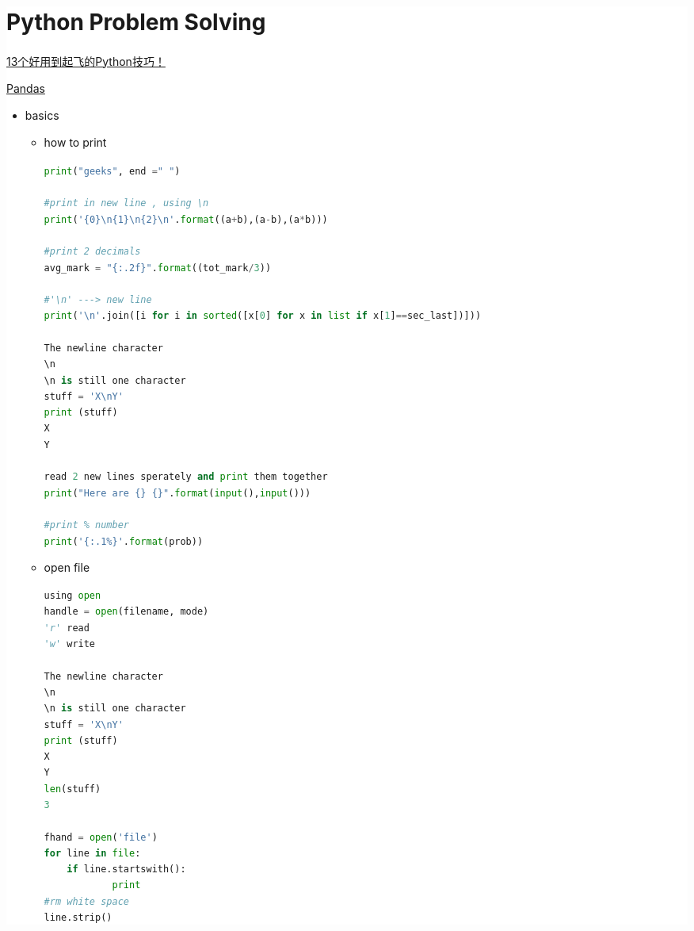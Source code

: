 # Python Problem Solving

[13个好用到起飞的Python技巧！](https://mp.weixin.qq.com/s/CWGqU0LNu0ogkecY1LB7MQ)

[Pandas](https://www.notion.so/dac15a1de3414f60b34e05c3c521f8e4)

- basics
    - how to print
        
        ```python
        print("geeks", end =" ")
        
        #print in new line , using \n
        print('{0}\n{1}\n{2}\n'.format((a+b),(a-b),(a*b)))
        
        #print 2 decimals
        avg_mark = "{:.2f}".format((tot_mark/3))
        
        #'\n' ---> new line
        print('\n'.join([i for i in sorted([x[0] for x in list if x[1]==sec_last])]))
        
        The newline character
        \n
        \n is still one character
        stuff = 'X\nY'
        print (stuff)
        X
        Y
        
        read 2 new lines sperately and print them together
        print("Here are {} {}".format(input(),input()))
        
        #print % number
        print('{:.1%}'.format(prob))
        ```
        
    - open file
        
        ```python
        using open
        handle = open(filename, mode)
        'r' read
        'w' write
        
        The newline character
        \n
        \n is still one character
        stuff = 'X\nY'
        print (stuff)
        X
        Y
        len(stuff)
        3
        
        fhand = open('file')
        for line in file:
        	if line.startswith():
        			print 
        #rm white space
        line.strip()
        